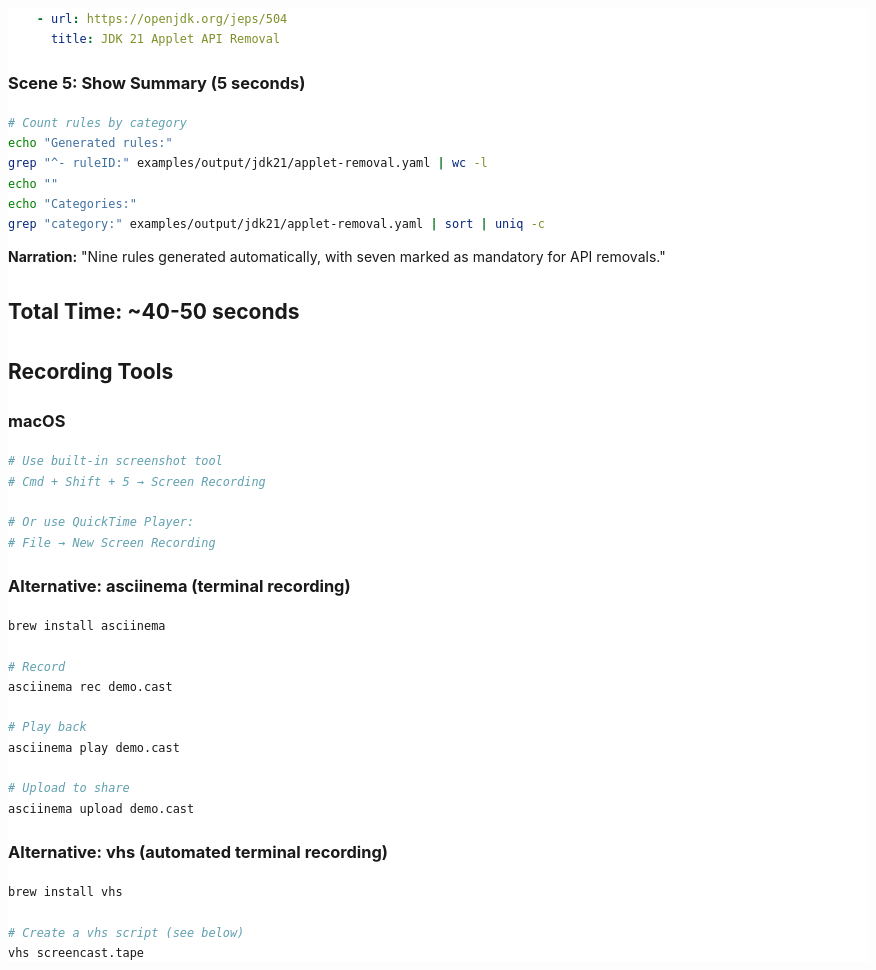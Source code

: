 ```yaml
    - url: https://openjdk.org/jeps/504
      title: JDK 21 Applet API Removal
```

### Scene 5: Show Summary (5 seconds)
```bash
# Count rules by category
echo "Generated rules:"
grep "^- ruleID:" examples/output/jdk21/applet-removal.yaml | wc -l
echo ""
echo "Categories:"
grep "category:" examples/output/jdk21/applet-removal.yaml | sort | uniq -c
```

**Narration:**
"Nine rules generated automatically, with seven marked as mandatory for API removals."

## Total Time: ~40-50 seconds

## Recording Tools

### macOS
```bash
# Use built-in screenshot tool
# Cmd + Shift + 5 → Screen Recording

# Or use QuickTime Player:
# File → New Screen Recording
```

### Alternative: asciinema (terminal recording)
```bash
brew install asciinema

# Record
asciinema rec demo.cast

# Play back
asciinema play demo.cast

# Upload to share
asciinema upload demo.cast
```

### Alternative: vhs (automated terminal recording)
```bash
brew install vhs

# Create a vhs script (see below)
vhs screencast.tape
```
